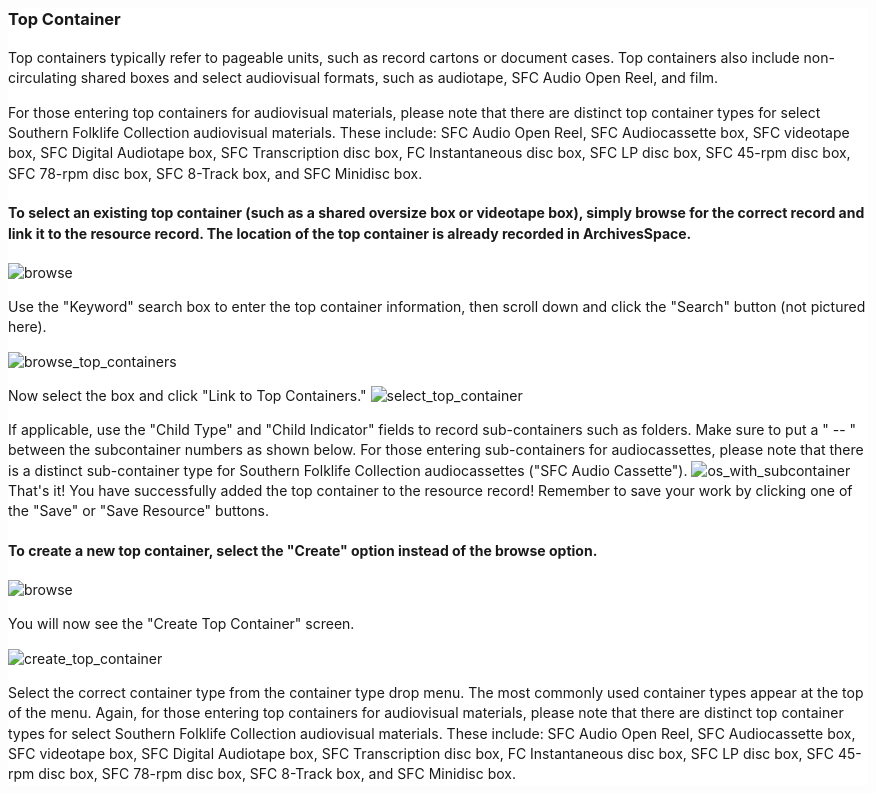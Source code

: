 ### Top Container

Top containers typically refer to pageable units, such as record cartons or document cases. Top containers also include non-circulating shared boxes and select audiovisual formats, such as audiotape, SFC Audio Open Reel, and film.

For those entering top containers for audiovisual materials, please note that there are distinct top container types for select Southern Folklife Collection audiovisual materials. These include: SFC Audio Open Reel, SFC Audiocassette box, SFC videotape box, SFC Digital Audiotape box, SFC Transcription disc box, FC Instantaneous disc box, SFC LP disc box, SFC 45-rpm disc box, SFC 78-rpm disc box, SFC 8-Track box, and SFC Minidisc box. 

#### To select an existing top container (such as a shared oversize box or videotape box), simply browse for the correct record and link it to the resource record. The location of the top container is already recorded in ArchivesSpace. 

![browse](https://user-images.githubusercontent.com/62356141/81592808-812aed00-938c-11ea-832b-20e966142632.png)

Use the "Keyword" search box to enter the top container information, then scroll down and click the "Search" button (not pictured here).

![browse_top_containers](https://user-images.githubusercontent.com/62356141/81593400-660cad00-938d-11ea-90df-2ad36f40ecbb.png)

Now select the box and click "Link to Top Containers."
![select_top_container](https://user-images.githubusercontent.com/62356141/81593592-ae2bcf80-938d-11ea-9fe1-cc7af2864115.png)

If applicable, use the "Child Type" and "Child Indicator" fields to record sub-containers such as folders. Make sure to put a " -- " between the subcontainer numbers as shown below. For those entering sub-containers for audiocassettes, please note that there is a distinct sub-container type for Southern Folklife Collection audiocassettes ("SFC Audio Cassette").
![os_with_subcontainer](https://user-images.githubusercontent.com/62356141/81601208-96a61400-9398-11ea-8d7b-8d2ead7a7fdc.png)
That's it! You have successfully added the top container to the resource record! Remember to save your work by clicking one of the "Save" or "Save Resource" buttons. 




#### To create a new top container, select the "Create" option instead of the browse option. 

![browse](https://user-images.githubusercontent.com/62356141/81592808-812aed00-938c-11ea-832b-20e966142632.png)

You will now see the "Create Top Container" screen. 

![create_top_container](https://user-images.githubusercontent.com/62356141/81596233-b980fa00-9391-11ea-898c-2ca8e10b6fc3.png)

Select the correct container type from the container type drop menu. The most commonly used container types appear at the top of the menu. Again, for those entering top containers for audiovisual materials, please note that there are distinct top container types for select Southern Folklife Collection audiovisual materials. These include: SFC Audio Open Reel, SFC Audiocassette box, SFC videotape box, SFC Digital Audiotape box, SFC Transcription disc box, FC Instantaneous disc box, SFC LP disc box, SFC 45-rpm disc box, SFC 78-rpm disc box, SFC 8-Track box, and SFC Minidisc box. 

